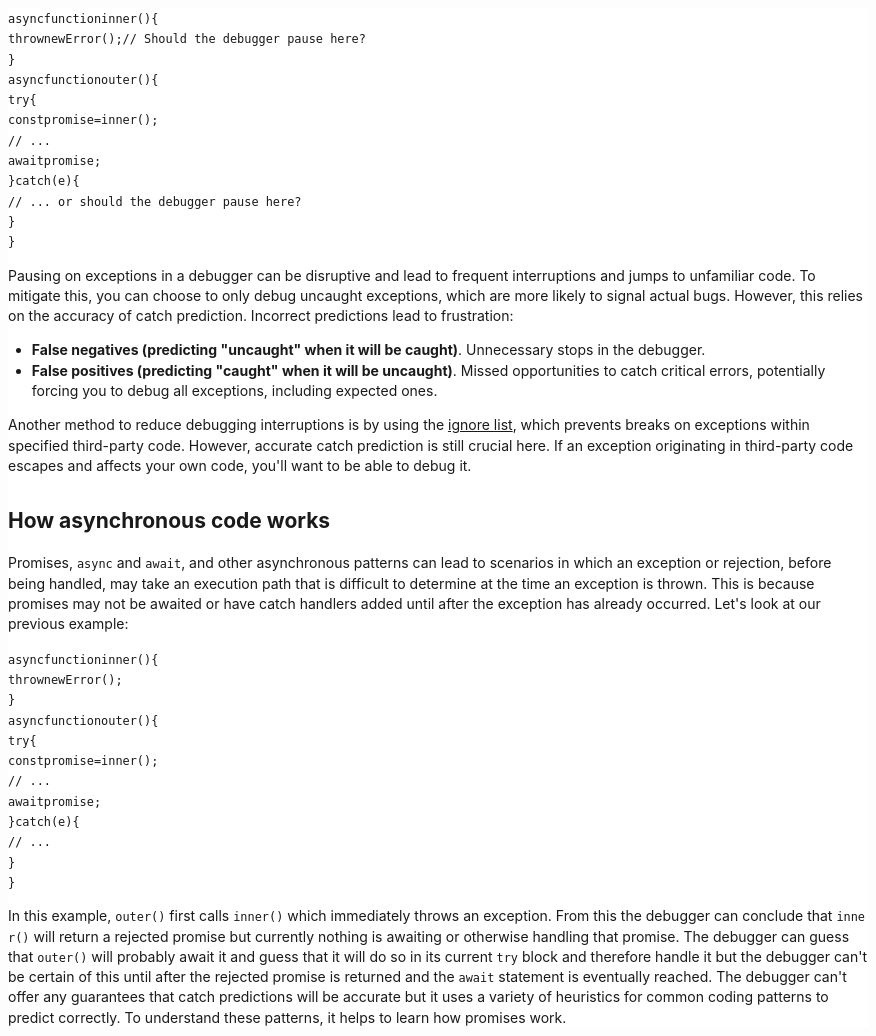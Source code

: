 ```
asyncfunctioninner(){
thrownewError();// Should the debugger pause here?
}
asyncfunctionouter(){
try{
constpromise=inner();
// ...
awaitpromise;
}catch(e){
// ... or should the debugger pause here?
}
}

```

Pausing on exceptions in a debugger can be disruptive and lead to frequent interruptions and jumps to unfamiliar code. To mitigate this, you can choose to only debug uncaught exceptions, which are more likely to signal actual bugs. However, this relies on the accuracy of catch prediction.
Incorrect predictions lead to frustration:
  * **False negatives (predicting "uncaught" when it will be caught)**. Unnecessary stops in the debugger.
  * **False positives (predicting "caught" when it will be uncaught)**. Missed opportunities to catch critical errors, potentially forcing you to debug all exceptions, including expected ones.


Another method to reduce debugging interruptions is by using the [ignore list](https://goo.gle/ignore-list), which prevents breaks on exceptions within specified third-party code. However, accurate catch prediction is still crucial here. If an exception originating in third-party code escapes and affects your own code, you'll want to be able to debug it.
## How asynchronous code works
Promises, `async` and `await`, and other asynchronous patterns can lead to scenarios in which an exception or rejection, before being handled, may take an execution path that is difficult to determine at the time an exception is thrown. This is because promises may not be awaited or have catch handlers added until after the exception has already occurred. Let's look at our previous example:
```
asyncfunctioninner(){
thrownewError();
}
asyncfunctionouter(){
try{
constpromise=inner();
// ...
awaitpromise;
}catch(e){
// ...
}
}

```

In this example, `outer()` first calls `inner()` which immediately throws an exception. From this the debugger can conclude that `inner()` will return a rejected promise but currently nothing is awaiting or otherwise handling that promise. The debugger can guess that `outer()` will probably await it and guess that it will do so in its current `try` block and therefore handle it but the debugger can't be certain of this until after the rejected promise is returned and the `await` statement is eventually reached.
The debugger can't offer any guarantees that catch predictions will be accurate but it uses a variety of heuristics for common coding patterns to predict correctly. To understand these patterns, it helps to learn how promises work.